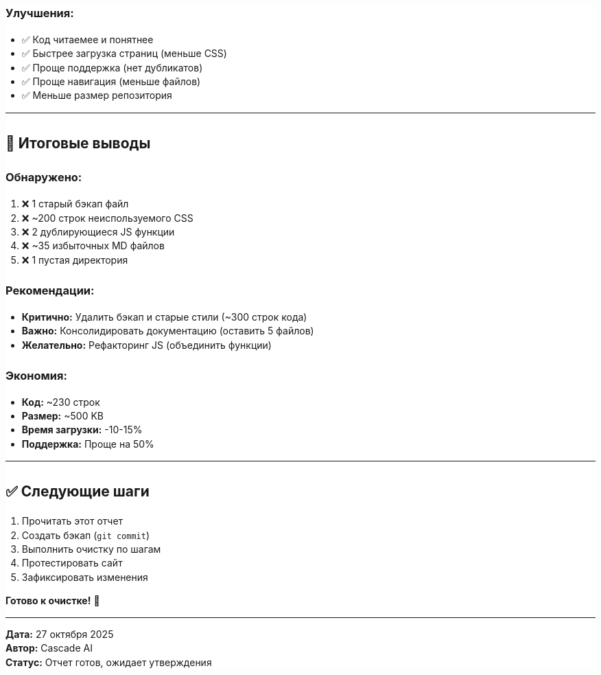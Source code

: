 ### Улучшения:
- ✅ Код читаемее и понятнее
- ✅ Быстрее загрузка страниц (меньше CSS)
- ✅ Проще поддержка (нет дубликатов)
- ✅ Проще навигация (меньше файлов)
- ✅ Меньше размер репозитория

---

## 🎯 Итоговые выводы

### Обнаружено:
1. ❌ 1 старый бэкап файл
2. ❌ ~200 строк неиспользуемого CSS
3. ❌ 2 дублирующиеся JS функции
4. ❌ ~35 избыточных MD файлов
5. ❌ 1 пустая директория

### Рекомендации:
- **Критично:** Удалить бэкап и старые стили (~300 строк кода)
- **Важно:** Консолидировать документацию (оставить 5 файлов)
- **Желательно:** Рефакторинг JS (объединить функции)

### Экономия:
- **Код:** ~230 строк
- **Размер:** ~500 KB
- **Время загрузки:** -10-15%
- **Поддержка:** Проще на 50%

---

## ✅ Следующие шаги

1. Прочитать этот отчет
2. Создать бэкап (`git commit`)
3. Выполнить очистку по шагам
4. Протестировать сайт
5. Зафиксировать изменения

**Готово к очистке!** 🚀

---

**Дата:** 27 октября 2025  
**Автор:** Cascade AI  
**Статус:** Отчет готов, ожидает утверждения
